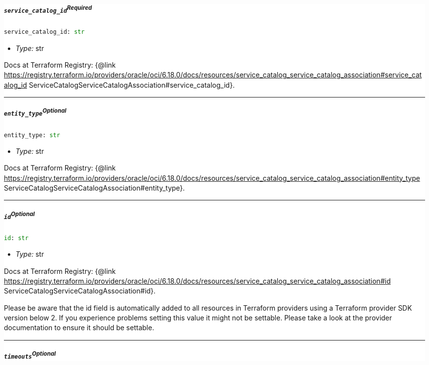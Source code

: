 ##### `service_catalog_id`<sup>Required</sup> <a name="service_catalog_id" id="rhizo-co-terraform-provider-oci.serviceCatalogServiceCatalogAssociation.ServiceCatalogServiceCatalogAssociationConfig.property.serviceCatalogId"></a>

```python
service_catalog_id: str
```

- *Type:* str

Docs at Terraform Registry: {@link https://registry.terraform.io/providers/oracle/oci/6.18.0/docs/resources/service_catalog_service_catalog_association#service_catalog_id ServiceCatalogServiceCatalogAssociation#service_catalog_id}.

---

##### `entity_type`<sup>Optional</sup> <a name="entity_type" id="rhizo-co-terraform-provider-oci.serviceCatalogServiceCatalogAssociation.ServiceCatalogServiceCatalogAssociationConfig.property.entityType"></a>

```python
entity_type: str
```

- *Type:* str

Docs at Terraform Registry: {@link https://registry.terraform.io/providers/oracle/oci/6.18.0/docs/resources/service_catalog_service_catalog_association#entity_type ServiceCatalogServiceCatalogAssociation#entity_type}.

---

##### `id`<sup>Optional</sup> <a name="id" id="rhizo-co-terraform-provider-oci.serviceCatalogServiceCatalogAssociation.ServiceCatalogServiceCatalogAssociationConfig.property.id"></a>

```python
id: str
```

- *Type:* str

Docs at Terraform Registry: {@link https://registry.terraform.io/providers/oracle/oci/6.18.0/docs/resources/service_catalog_service_catalog_association#id ServiceCatalogServiceCatalogAssociation#id}.

Please be aware that the id field is automatically added to all resources in Terraform providers using a Terraform provider SDK version below 2.
If you experience problems setting this value it might not be settable. Please take a look at the provider documentation to ensure it should be settable.

---

##### `timeouts`<sup>Optional</sup> <a name="timeouts" id="rhizo-co-terraform-provider-oci.serviceCatalogServiceCatalogAssociation.ServiceCatalogServiceCatalogAssociationConfig.property.timeouts"></a>
